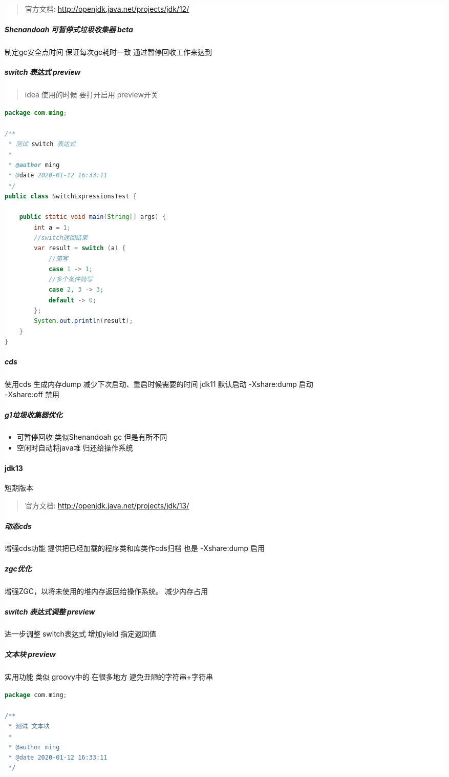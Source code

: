 >官方文档: http://openjdk.java.net/projects/jdk/12/

##### Shenandoah 可暂停式垃圾收集器 beta
制定gc安全点时间  保证每次gc耗时一致  通过暂停回收工作来达到    
#####  switch 表达式 preview 

> idea 使用的时候 要打开启用 preview开关  

```java
package com.ming;

/**
 * 测试 switch 表达式
 *
 * @author ming
 * @date 2020-01-12 16:33:11
 */
public class SwitchExpressionsTest {

    public static void main(String[] args) {
        int a = 1;
        //switch返回结果 
        var result = switch (a) {
            //简写
            case 1 -> 1;
            //多个条件简写 
            case 2, 3 -> 3;
            default -> 0;
        };
        System.out.println(result);
    }
}
```
##### cds 
使用cds 生成内存dump  减少下次启动、重启时候需要的时间  jdk11 默认启动 
-Xshare:dump 启动    
-Xshare:off 禁用   

##### g1垃圾收集器优化 
* 可暂停回收  类似Shenandoah gc 但是有所不同  
* 空闲时自动将java堆 归还给操作系统  


#### jdk13
短期版本 

> 官方文档: http://openjdk.java.net/projects/jdk/13/

##### 动态cds
增强cds功能  提供把已经加载的程序类和库类作cds归档   也是 -Xshare:dump 启用
##### zgc优化  
增强ZGC，以将未使用的堆内存返回给操作系统。 减少内存占用   
##### switch 表达式调整  preview 
进一步调整 switch表达式  增加yield  指定返回值  
##### 文本块 preview   
实用功能 类似 groovy中的  在很多地方 避免丑陋的字符串+字符串 
```groovy
package com.ming;

/**
 * 测试 文本块
 *
 * @author ming
 * @date 2020-01-12 16:33:11
 */
```